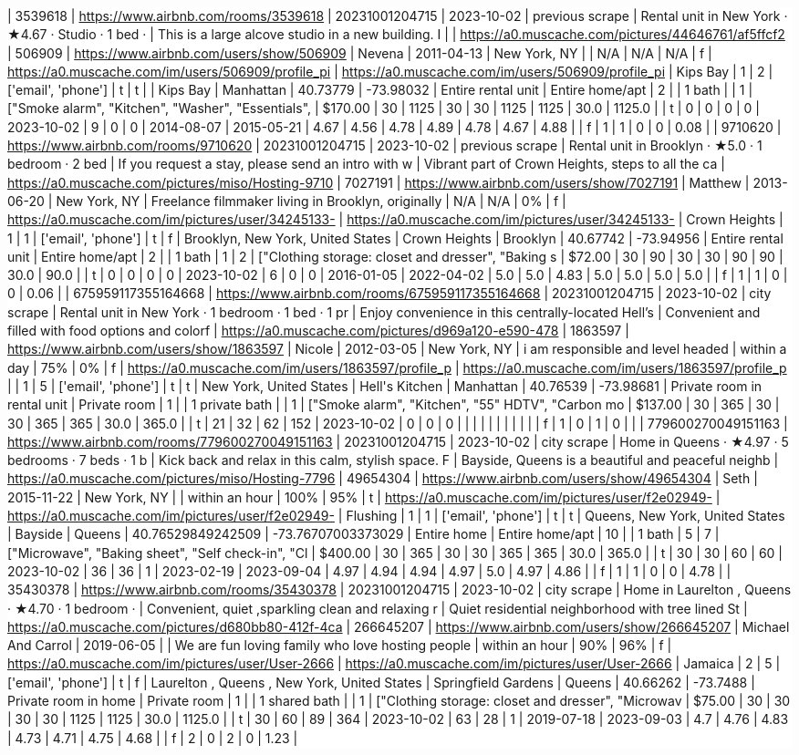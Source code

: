 | 3539618 | https://www.airbnb.com/rooms/3539618 | 20231001204715 | 2023-10-02 | previous scrape | Rental unit in New York · ★4.67 · Studio · 1 bed · | This is a large alcove studio in a new building. I |  | https://a0.muscache.com/pictures/44646761/af5ffcf2 | 506909 | https://www.airbnb.com/users/show/506909 | Nevena | 2011-04-13 | New York, NY |  | N/A | N/A | N/A | f | https://a0.muscache.com/im/users/506909/profile_pi | https://a0.muscache.com/im/users/506909/profile_pi | Kips Bay | 1 | 2 | ['email', 'phone'] | t | t |  | Kips Bay | Manhattan | 40.73779 | -73.98032 | Entire rental unit | Entire home/apt | 2 |  | 1 bath |  | 1 | ["Smoke alarm", "Kitchen", "Washer", "Essentials", | $170.00 | 30 | 1125 | 30 | 30 | 1125 | 1125 | 30.0 | 1125.0 |  | t | 0 | 0 | 0 | 0 | 2023-10-02 | 9 | 0 | 0 | 2014-08-07 | 2015-05-21 | 4.67 | 4.56 | 4.78 | 4.89 | 4.78 | 4.67 | 4.88 |  | f | 1 | 1 | 0 | 0 | 0.08 |
| 9710620 | https://www.airbnb.com/rooms/9710620 | 20231001204715 | 2023-10-02 | previous scrape | Rental unit in Brooklyn · ★5.0 · 1 bedroom · 2 bed | If you request a stay, please send an intro with w | Vibrant part of Crown Heights, steps to all the ca | https://a0.muscache.com/pictures/miso/Hosting-9710 | 7027191 | https://www.airbnb.com/users/show/7027191 | Matthew | 2013-06-20 | New York, NY | Freelance filmmaker living in Brooklyn, originally | N/A | N/A | 0% | f | https://a0.muscache.com/im/pictures/user/34245133- | https://a0.muscache.com/im/pictures/user/34245133- | Crown Heights | 1 | 1 | ['email', 'phone'] | t | f | Brooklyn, New York, United States | Crown Heights | Brooklyn | 40.67742 | -73.94956 | Entire rental unit | Entire home/apt | 2 |  | 1 bath | 1 | 2 | ["Clothing storage: closet and dresser", "Baking s | $72.00 | 30 | 90 | 30 | 30 | 90 | 90 | 30.0 | 90.0 |  | t | 0 | 0 | 0 | 0 | 2023-10-02 | 6 | 0 | 0 | 2016-01-05 | 2022-04-02 | 5.0 | 5.0 | 4.83 | 5.0 | 5.0 | 5.0 | 5.0 |  | f | 1 | 1 | 0 | 0 | 0.06 |
| 675959117355164668 | https://www.airbnb.com/rooms/675959117355164668 | 20231001204715 | 2023-10-02 | city scrape | Rental unit in New York · 1 bedroom · 1 bed · 1 pr | Enjoy convenience in this centrally-located Hell’s | Convenient and filled with food options and colorf | https://a0.muscache.com/pictures/d969a120-e590-478 | 1863597 | https://www.airbnb.com/users/show/1863597 | Nicole | 2012-03-05 | New York, NY | i am responsible and level headed | within a day | 75% | 0% | f | https://a0.muscache.com/im/users/1863597/profile_p | https://a0.muscache.com/im/users/1863597/profile_p |  | 1 | 5 | ['email', 'phone'] | t | t | New York, United States | Hell's Kitchen | Manhattan | 40.76539 | -73.98681 | Private room in rental unit | Private room | 1 |  | 1 private bath |  | 1 | ["Smoke alarm", "Kitchen", "55\" HDTV", "Carbon mo | $137.00 | 30 | 365 | 30 | 30 | 365 | 365 | 30.0 | 365.0 |  | t | 21 | 32 | 62 | 152 | 2023-10-02 | 0 | 0 | 0 |  |  |  |  |  |  |  |  |  |  | f | 1 | 0 | 1 | 0 |  |
| 779600270049151163 | https://www.airbnb.com/rooms/779600270049151163 | 20231001204715 | 2023-10-02 | city scrape | Home in Queens · ★4.97 · 5 bedrooms · 7 beds · 1 b | Kick back and relax in this calm, stylish space. F | Bayside, Queens is a beautiful and peaceful neighb | https://a0.muscache.com/pictures/miso/Hosting-7796 | 49654304 | https://www.airbnb.com/users/show/49654304 | Seth | 2015-11-22 | New York, NY |  | within an hour | 100% | 95% | t | https://a0.muscache.com/im/pictures/user/f2e02949- | https://a0.muscache.com/im/pictures/user/f2e02949- | Flushing | 1 | 1 | ['email', 'phone'] | t | t | Queens, New York, United States | Bayside | Queens | 40.76529849242509 | -73.76707003373029 | Entire home | Entire home/apt | 10 |  | 1 bath | 5 | 7 | ["Microwave", "Baking sheet", "Self check-in", "Cl | $400.00 | 30 | 365 | 30 | 30 | 365 | 365 | 30.0 | 365.0 |  | t | 30 | 30 | 60 | 60 | 2023-10-02 | 36 | 36 | 1 | 2023-02-19 | 2023-09-04 | 4.97 | 4.94 | 4.94 | 4.97 | 5.0 | 4.97 | 4.86 |  | f | 1 | 1 | 0 | 0 | 4.78 |
| 35430378 | https://www.airbnb.com/rooms/35430378 | 20231001204715 | 2023-10-02 | city scrape | Home in Laurelton , Queens  · ★4.70 · 1 bedroom ·  | Convenient, quiet ,sparkling clean and relaxing  r | Quiet residential neighborhood  with tree lined St | https://a0.muscache.com/pictures/d680bb80-412f-4ca | 266645207 | https://www.airbnb.com/users/show/266645207 | Michael And Carrol | 2019-06-05 |  | We are fun loving family  who love hosting people  | within an hour | 90% | 96% | f | https://a0.muscache.com/im/pictures/user/User-2666 | https://a0.muscache.com/im/pictures/user/User-2666 | Jamaica | 2 | 5 | ['email', 'phone'] | t | f | Laurelton , Queens , New York, United States | Springfield Gardens | Queens | 40.66262 | -73.7488 | Private room in home | Private room | 1 |  | 1 shared bath |  | 1 | ["Clothing storage: closet and dresser", "Microwav | $75.00 | 30 | 30 | 30 | 30 | 1125 | 1125 | 30.0 | 1125.0 |  | t | 30 | 60 | 89 | 364 | 2023-10-02 | 63 | 28 | 1 | 2019-07-18 | 2023-09-03 | 4.7 | 4.76 | 4.83 | 4.73 | 4.71 | 4.75 | 4.68 |  | f | 2 | 0 | 2 | 0 | 1.23 |